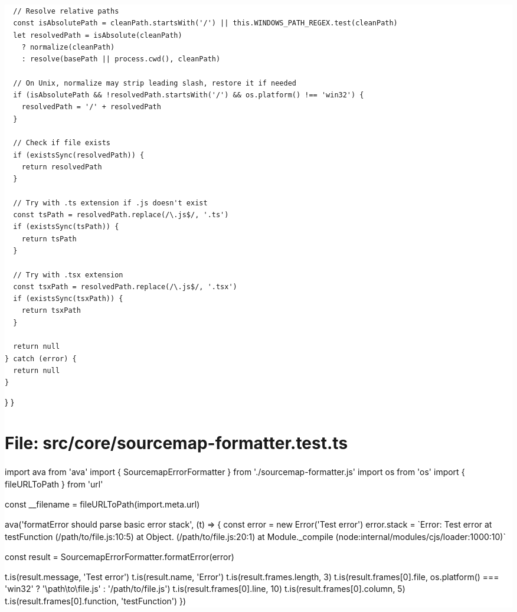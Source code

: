       // Resolve relative paths
      const isAbsolutePath = cleanPath.startsWith('/') || this.WINDOWS_PATH_REGEX.test(cleanPath)
      let resolvedPath = isAbsolute(cleanPath) 
        ? normalize(cleanPath)
        : resolve(basePath || process.cwd(), cleanPath)
      
      // On Unix, normalize may strip leading slash, restore it if needed  
      if (isAbsolutePath && !resolvedPath.startsWith('/') && os.platform() !== 'win32') {
        resolvedPath = '/' + resolvedPath
      }
      
      // Check if file exists
      if (existsSync(resolvedPath)) {
        return resolvedPath
      }
      
      // Try with .ts extension if .js doesn't exist
      const tsPath = resolvedPath.replace(/\.js$/, '.ts')
      if (existsSync(tsPath)) {
        return tsPath
      }
      
      // Try with .tsx extension
      const tsxPath = resolvedPath.replace(/\.js$/, '.tsx')
      if (existsSync(tsxPath)) {
        return tsxPath
      }
      
      return null
    } catch (error) {
      return null
    }
  }
}


# File: src/core/sourcemap-formatter.test.ts

import ava from 'ava'
import { SourcemapErrorFormatter } from './sourcemap-formatter.js'
import os from 'os'
import { fileURLToPath } from 'url'

const __filename = fileURLToPath(import.meta.url)

ava('formatError should parse basic error stack', (t) => {
  const error = new Error('Test error')
  error.stack = \`Error: Test error
    at testFunction (/path/to/file.js:10:5)
    at Object.<anonymous> (/path/to/file.js:20:1)
    at Module._compile (node:internal/modules/cjs/loader:1000:10)\`

  const result = SourcemapErrorFormatter.formatError(error)

  t.is(result.message, 'Test error')
  t.is(result.name, 'Error')
  t.is(result.frames.length, 3)
  t.is(result.frames[0].file, os.platform() === 'win32' ? '\\path\\to\\file.js' : '/path/to/file.js')
  t.is(result.frames[0].line, 10)
  t.is(result.frames[0].column, 5)
  t.is(result.frames[0].function, 'testFunction')
})
